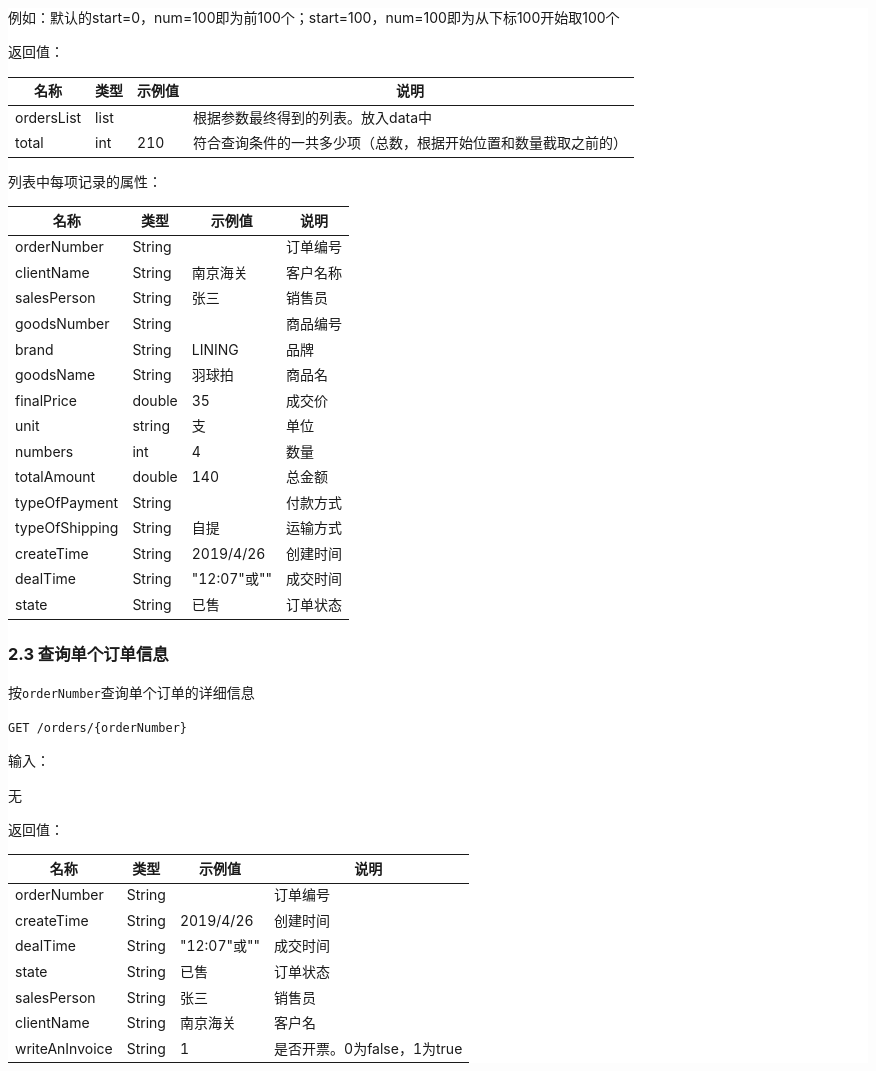 例如：默认的start=0，num=100即为前100个；start=100，num=100即为从下标100开始取100个

返回值：

| 名称             | 类型 | 示例值 | 说明                               |
| ---------------- | ---- | ------ | ---------------------------------- |
| ordersList | list |        | 根据参数最终得到的列表。放入data中 |
| total            | int  | 210    | 符合查询条件的一共多少项（总数，根据开始位置和数量截取之前的） |

列表中每项记录的属性：

| 名称           | 类型   | 示例值      | 说明     |
| -------------- | ------ | ----------- | -------- |
| orderNumber    | String |             | 订单编号 |
| clientName     | String | 南京海关    | 客户名称 |
| salesPerson    | String | 张三        | 销售员   |
| goodsNumber    | String |             | 商品编号 |
| brand          | String | LINING      | 品牌     |
| goodsName      | String | 羽球拍      | 商品名   |
| finalPrice     | double | 35          | 成交价   |
| unit           | string | 支          | 单位     |
| numbers        | int    | 4           | 数量     |
| totalAmount    | double | 140         | 总金额   |
| typeOfPayment  | String |             | 付款方式 |
| typeOfShipping | String | 自提        | 运输方式 |
| createTime     | String | 2019/4/26   | 创建时间 |
| dealTime       | String | "12:07"或"" | 成交时间 |
| state          | String | 已售        | 订单状态 |



### 2.3 查询单个订单信息

按`orderNumber`查询单个订单的详细信息

`GET /orders/{orderNumber}`

输入：

无

返回值：

| 名称           | 类型   | 示例值      | 说明                        |
| -------------- | ------ | ----------- | --------------------------- |
| orderNumber    | String |             | 订单编号                    |
| createTime     | String | 2019/4/26   | 创建时间                    |
| dealTime       | String | "12:07"或"" | 成交时间                    |
| state          | String | 已售        | 订单状态                    |
| salesPerson    | String | 张三        | 销售员                      |
| clientName     | String | 南京海关    | 客户名                      |
| writeAnInvoice | String | 1           | 是否开票。0为false，1为true |